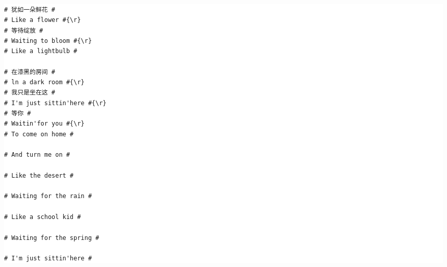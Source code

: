 	# 犹如一朵鲜花 #
	# Like a flower #{\r}
	# 等待绽放 #
	# Waiting to bloom #{\r}
	# Like a lightbulb #
	
	# 在漆黑的房间 #
	# ln a dark room #{\r}
	# 我只是坐在这 #
	# I'm just sittin'here #{\r}
	# 等你 #
	# Waitin'for you #{\r}
	# To come on home #
	
	# And turn me on #
	
	# Like the desert #
	
	# Waiting for the rain #
	
	# Like a school kid #
	
	# Waiting for the spring #
	
	# I'm just sittin'here #
	